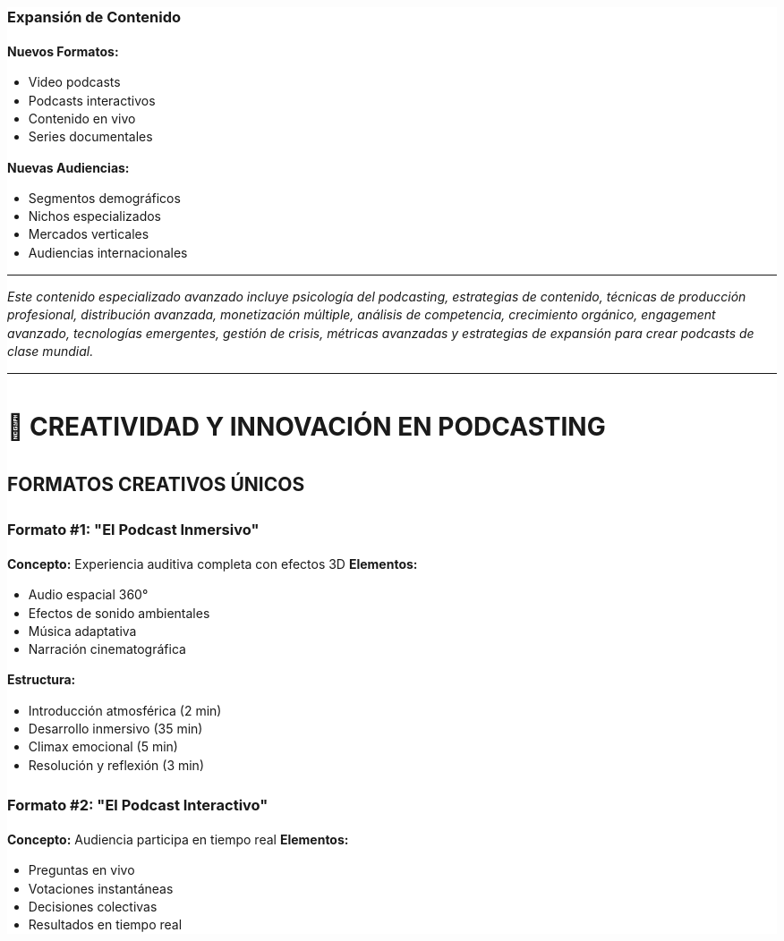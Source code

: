
### **Expansión de Contenido**
**Nuevos Formatos:**
- Video podcasts
- Podcasts interactivos
- Contenido en vivo
- Series documentales

**Nuevas Audiencias:**
- Segmentos demográficos
- Nichos especializados
- Mercados verticales
- Audiencias internacionales

---

*Este contenido especializado avanzado incluye psicología del podcasting, estrategias de contenido, técnicas de producción profesional, distribución avanzada, monetización múltiple, análisis de competencia, crecimiento orgánico, engagement avanzado, tecnologías emergentes, gestión de crisis, métricas avanzadas y estrategias de expansión para crear podcasts de clase mundial.*

---


# 🎨 CREATIVIDAD Y INNOVACIÓN EN PODCASTING


## **FORMATOS CREATIVOS ÚNICOS**


### **Formato #1: "El Podcast Inmersivo"**
**Concepto:** Experiencia auditiva completa con efectos 3D
**Elementos:**
- Audio espacial 360°
- Efectos de sonido ambientales
- Música adaptativa
- Narración cinematográfica

**Estructura:**
- Introducción atmosférica (2 min)
- Desarrollo inmersivo (35 min)
- Climax emocional (5 min)
- Resolución y reflexión (3 min)


### **Formato #2: "El Podcast Interactivo"**
**Concepto:** Audiencia participa en tiempo real
**Elementos:**
- Preguntas en vivo
- Votaciones instantáneas
- Decisiones colectivas
- Resultados en tiempo real
